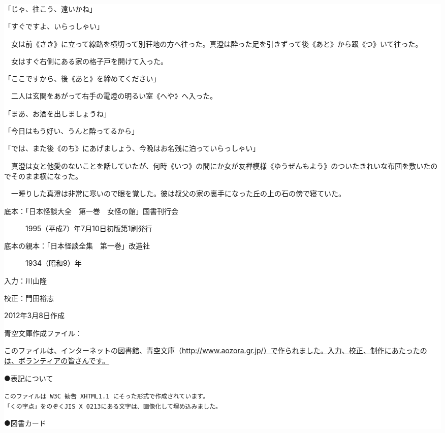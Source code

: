 「じゃ、往こう、遠いかね」

「すぐですよ、いらっしゃい」

　女は前《さき》に立って線路を横切って別荘地の方へ往った。真澄は酔った足を引きずって後《あと》から跟《つ》いて往った。

　女はすぐ右側にある家の格子戸を開けて入った。

「ここですから、後《あと》を締めてください」

　二人は玄関をあがって右手の電燈の明るい室《へや》へ入った。

「まあ、お酒を出しましょうね」

「今日はもう好い、うんと酔ってるから」

「では、また後《のち》にあげましょう、今晩はお名残に泊っていらっしゃい」

　真澄は女と他愛のないことを話していたが、何時《いつ》の間にか女が友禅模様《ゆうぜんもよう》のついたきれいな布団を敷いたのでそのまま横になった。

　一睡りした真澄は非常に寒いので眼を覚した。彼は叔父の家の裏手になった丘の上の石の傍で寝ていた。













底本：「日本怪談大全　第一巻　女怪の館」国書刊行会

　　　1995（平成7）年7月10日初版第1刷発行

底本の親本：「日本怪談全集　第一巻」改造社

　　　1934（昭和9）年

入力：川山隆

校正：門田裕志

2012年3月8日作成

青空文庫作成ファイル：

このファイルは、インターネットの図書館、青空文庫（http://www.aozora.gr.jp/）で作られました。入力、校正、制作にあたったのは、ボランティアの皆さんです。











●表記について


	このファイルは W3C 勧告 XHTML1.1 にそった形式で作成されています。
	「くの字点」をのぞくJIS X 0213にある文字は、画像化して埋め込みました。







●図書カード